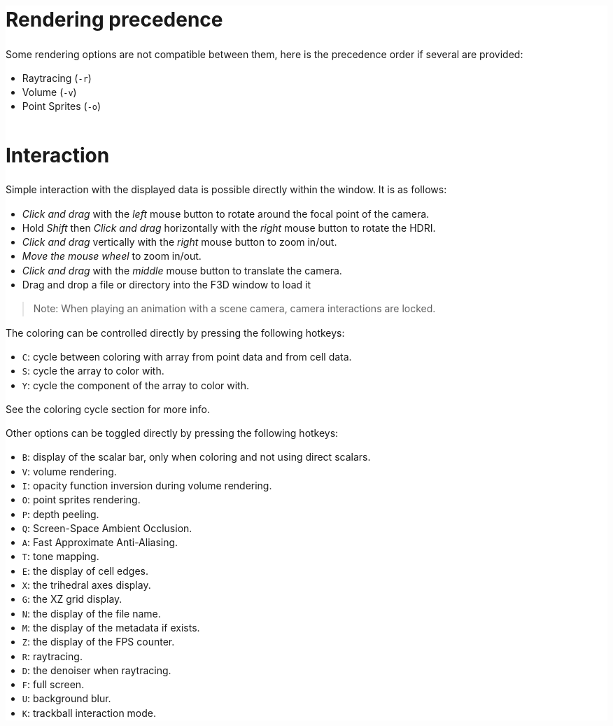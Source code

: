 # Rendering precedence

Some rendering options are not compatible between them, here is the precedence order if several are provided:

* Raytracing (`-r`)
* Volume (`-v`)
* Point Sprites (`-o`)

# Interaction

Simple interaction with the displayed data is possible directly within the window. It is as follows:

* *Click and drag* with the *left* mouse button to rotate around the focal point of the camera.
* Hold *Shift* then *Click and drag* horizontally with the *right* mouse button to rotate the HDRI.
* *Click and drag* vertically with the *right* mouse button to zoom in/out.
* *Move the mouse wheel* to zoom in/out.
* *Click and drag* with the *middle* mouse button to translate the camera.
* Drag and drop a file or directory into the F3D window to load it

> Note: When playing an animation with a scene camera, camera interactions are locked.

The coloring can be controlled directly by pressing the following hotkeys:

* `C`: cycle between coloring with array from point data and from cell data.
* `S`: cycle the array to color with.
* `Y`: cycle the component of the array to color with.

See the coloring cycle section for more info.

Other options can be toggled directly by pressing the following hotkeys:

* `B`: display of the scalar bar, only when coloring and not using direct scalars.
* `V`: volume rendering.
* `I`: opacity function inversion during volume rendering.
* `O`: point sprites rendering.
* `P`: depth peeling.
* `Q`: Screen-Space Ambient Occlusion.
* `A`: Fast Approximate Anti-Aliasing.
* `T`: tone mapping.
* `E`: the display of cell edges.
* `X`: the trihedral axes display.
* `G`: the XZ grid display.
* `N`: the display of the file name.
* `M`: the display of the metadata if exists.
* `Z`: the display of the FPS counter.
* `R`: raytracing.
* `D`: the denoiser when raytracing.
* `F`: full screen.
* `U`: background blur.
* `K`: trackball interaction mode.
